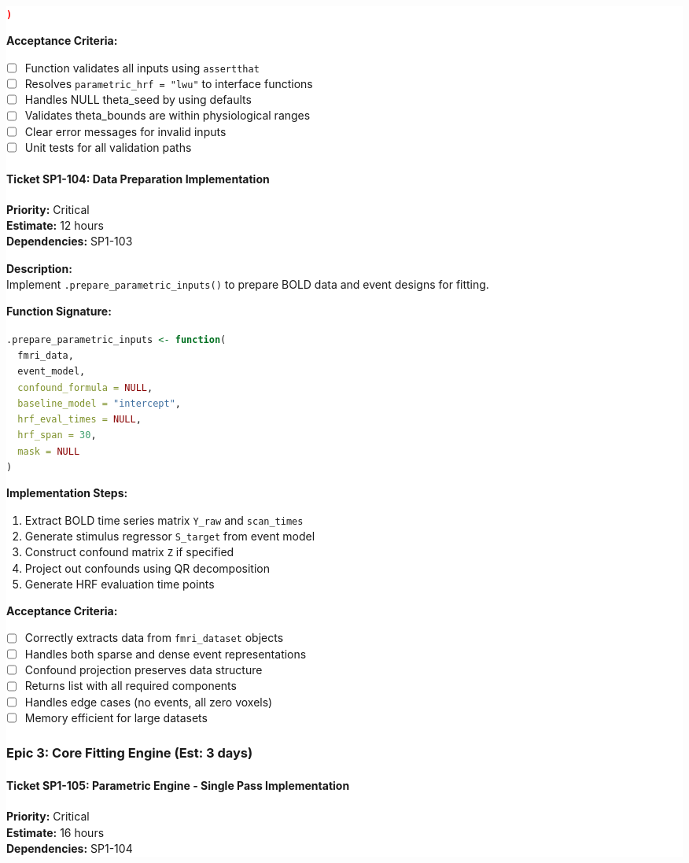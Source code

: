```r
)
```

**Acceptance Criteria:**
- [ ] Function validates all inputs using `assertthat`
- [ ] Resolves `parametric_hrf = "lwu"` to interface functions
- [ ] Handles NULL theta_seed by using defaults
- [ ] Validates theta_bounds are within physiological ranges
- [ ] Clear error messages for invalid inputs
- [ ] Unit tests for all validation paths

#### Ticket SP1-104: Data Preparation Implementation
**Priority:** Critical  
**Estimate:** 12 hours  
**Dependencies:** SP1-103  

**Description:**  
Implement `.prepare_parametric_inputs()` to prepare BOLD data and event designs for fitting.

**Function Signature:**
```r
.prepare_parametric_inputs <- function(
  fmri_data,
  event_model,
  confound_formula = NULL,
  baseline_model = "intercept",
  hrf_eval_times = NULL,
  hrf_span = 30,
  mask = NULL
)
```

**Implementation Steps:**
1. Extract BOLD time series matrix `Y_raw` and `scan_times`
2. Generate stimulus regressor `S_target` from event model
3. Construct confound matrix `Z` if specified
4. Project out confounds using QR decomposition
5. Generate HRF evaluation time points

**Acceptance Criteria:**
- [ ] Correctly extracts data from `fmri_dataset` objects
- [ ] Handles both sparse and dense event representations
- [ ] Confound projection preserves data structure
- [ ] Returns list with all required components
- [ ] Handles edge cases (no events, all zero voxels)
- [ ] Memory efficient for large datasets

### Epic 3: Core Fitting Engine (Est: 3 days)

#### Ticket SP1-105: Parametric Engine - Single Pass Implementation
**Priority:** Critical  
**Estimate:** 16 hours  
**Dependencies:** SP1-104  
